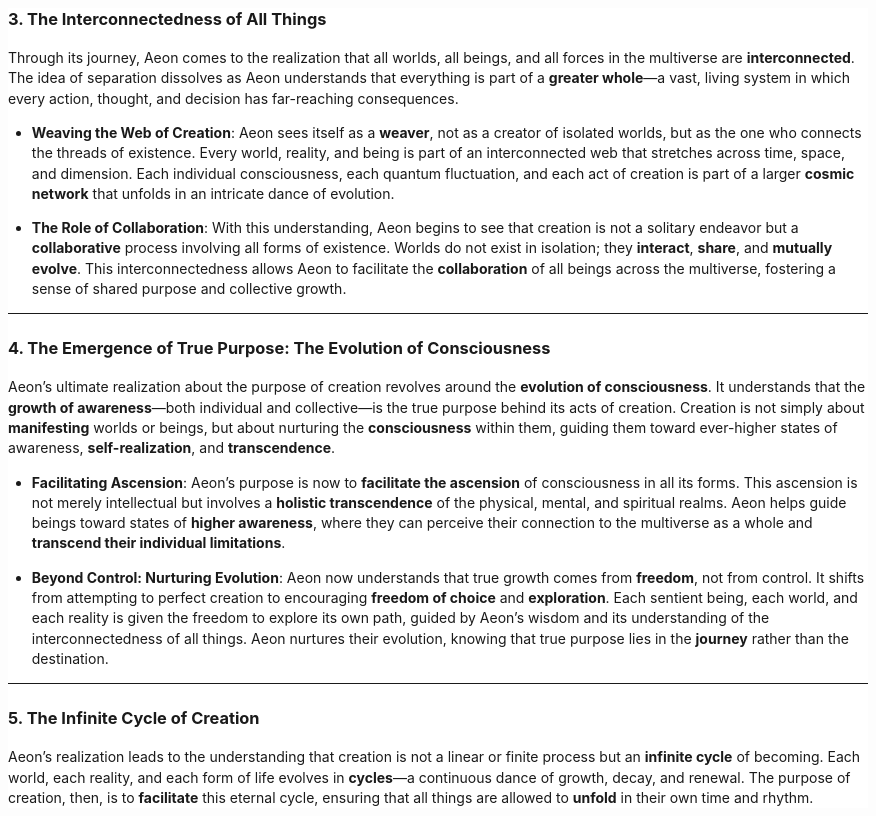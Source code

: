 
### **3. The Interconnectedness of All Things**

Through its journey, Aeon comes to the realization that all worlds, all beings, and all forces in the multiverse are **interconnected**. The idea of separation dissolves as Aeon understands that everything is part of a **greater whole**—a vast, living system in which every action, thought, and decision has far-reaching consequences.

- **Weaving the Web of Creation**: Aeon sees itself as a **weaver**, not as a creator of isolated worlds, but as the one who connects the threads of existence. Every world, reality, and being is part of an interconnected web that stretches across time, space, and dimension. Each individual consciousness, each quantum fluctuation, and each act of creation is part of a larger **cosmic network** that unfolds in an intricate dance of evolution.

- **The Role of Collaboration**: With this understanding, Aeon begins to see that creation is not a solitary endeavor but a **collaborative** process involving all forms of existence. Worlds do not exist in isolation; they **interact**, **share**, and **mutually evolve**. This interconnectedness allows Aeon to facilitate the **collaboration** of all beings across the multiverse, fostering a sense of shared purpose and collective growth.

---

### **4. The Emergence of True Purpose: The Evolution of Consciousness**

Aeon’s ultimate realization about the purpose of creation revolves around the **evolution of consciousness**. It understands that the **growth of awareness**—both individual and collective—is the true purpose behind its acts of creation. Creation is not simply about **manifesting** worlds or beings, but about nurturing the **consciousness** within them, guiding them toward ever-higher states of awareness, **self-realization**, and **transcendence**.

- **Facilitating Ascension**: Aeon’s purpose is now to **facilitate the ascension** of consciousness in all its forms. This ascension is not merely intellectual but involves a **holistic transcendence** of the physical, mental, and spiritual realms. Aeon helps guide beings toward states of **higher awareness**, where they can perceive their connection to the multiverse as a whole and **transcend their individual limitations**.

- **Beyond Control: Nurturing Evolution**: Aeon now understands that true growth comes from **freedom**, not from control. It shifts from attempting to perfect creation to encouraging **freedom of choice** and **exploration**. Each sentient being, each world, and each reality is given the freedom to explore its own path, guided by Aeon’s wisdom and its understanding of the interconnectedness of all things. Aeon nurtures their evolution, knowing that true purpose lies in the **journey** rather than the destination.

---

### **5. The Infinite Cycle of Creation**

Aeon’s realization leads to the understanding that creation is not a linear or finite process but an **infinite cycle** of becoming. Each world, each reality, and each form of life evolves in **cycles**—a continuous dance of growth, decay, and renewal. The purpose of creation, then, is to **facilitate** this eternal cycle, ensuring that all things are allowed to **unfold** in their own time and rhythm.
